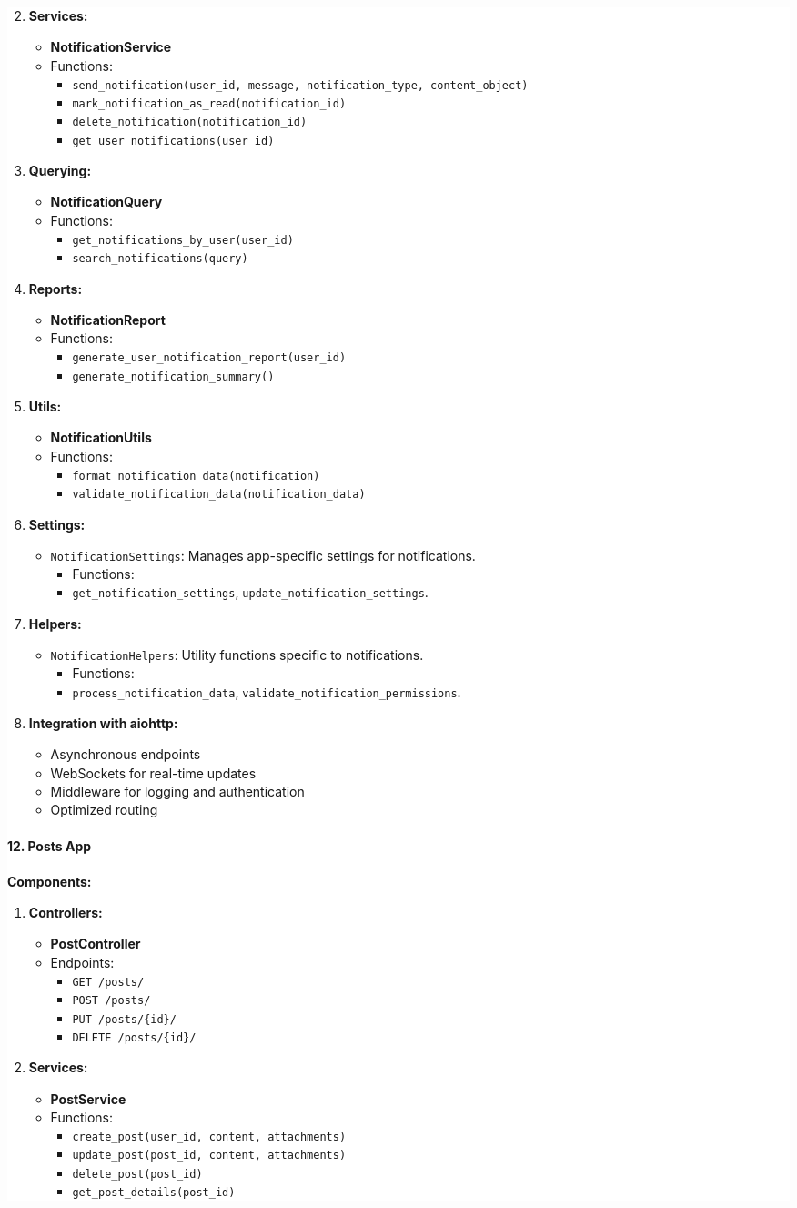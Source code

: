 2. **Services:**
   - **NotificationService**
   - Functions:
     - `send_notification(user_id, message, notification_type, content_object)`
     - `mark_notification_as_read(notification_id)`
     - `delete_notification(notification_id)`
     - `get_user_notifications(user_id)`

3. **Querying:**
   - **NotificationQuery**
   - Functions:
     - `get_notifications_by_user(user_id)`
     - `search_notifications(query)`

4. **Reports:**
   - **NotificationReport**
   - Functions:
     - `generate_user_notification_report(user_id)`
     - `generate_notification_summary()`

5. **Utils:**
   - **NotificationUtils**
   - Functions:
     - `format_notification_data(notification)`
     - `validate_notification_data(notification_data)`
    
6. **Settings:**
   - `NotificationSettings`: Manages app-specific settings for notifications.
     - Functions:
     - `get_notification_settings`, `update_notification_settings`.

7. **Helpers:**
   - `NotificationHelpers`: Utility functions specific to notifications.
     - Functions:
     - `process_notification_data`, `validate_notification_permissions`.

8. **Integration with aiohttp:**
   - Asynchronous endpoints
   - WebSockets for real-time updates
   - Middleware for logging and authentication
   - Optimized routing

#### 12. Posts App

**Components:**

1. **Controllers:**
   - **PostController**
   - Endpoints:
     - `GET /posts/`
     - `POST /posts/`
     - `PUT /posts/{id}/`
     - `DELETE /posts/{id}/`

2. **Services:**
   - **PostService**
   - Functions:
     - `create_post(user_id, content, attachments)`
     - `update_post(post_id, content, attachments)`
     - `delete_post(post_id)`
     - `get_post_details(post_id)`
